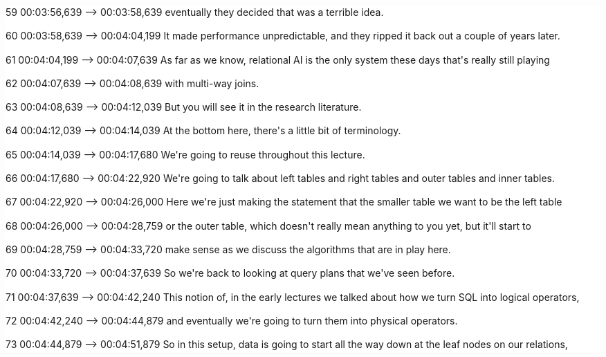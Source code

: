 59
00:03:56,639 --> 00:03:58,639
eventually they decided that was a terrible idea.

60
00:03:58,639 --> 00:04:04,199
It made performance unpredictable, and they ripped it back out a couple of years later.

61
00:04:04,199 --> 00:04:07,639
As far as we know, relational AI is the only system these days that's really still playing

62
00:04:07,639 --> 00:04:08,639
with multi-way joins.

63
00:04:08,639 --> 00:04:12,039
But you will see it in the research literature.

64
00:04:12,039 --> 00:04:14,039
At the bottom here, there's a little bit of terminology.

65
00:04:14,039 --> 00:04:17,680
We're going to reuse throughout this lecture.

66
00:04:17,680 --> 00:04:22,920
We're going to talk about left tables and right tables and outer tables and inner tables.

67
00:04:22,920 --> 00:04:26,000
Here we're just making the statement that the smaller table we want to be the left table

68
00:04:26,000 --> 00:04:28,759
or the outer table, which doesn't really mean anything to you yet, but it'll start to

69
00:04:28,759 --> 00:04:33,720
make sense as we discuss the algorithms that are in play here.

70
00:04:33,720 --> 00:04:37,639
So we're back to looking at query plans that we've seen before.

71
00:04:37,639 --> 00:04:42,240
This notion of, in the early lectures we talked about how we turn SQL into logical operators,

72
00:04:42,240 --> 00:04:44,879
and eventually we're going to turn them into physical operators.

73
00:04:44,879 --> 00:04:51,879
So in this setup, data is going to start all the way down at the leaf nodes on our relations,
